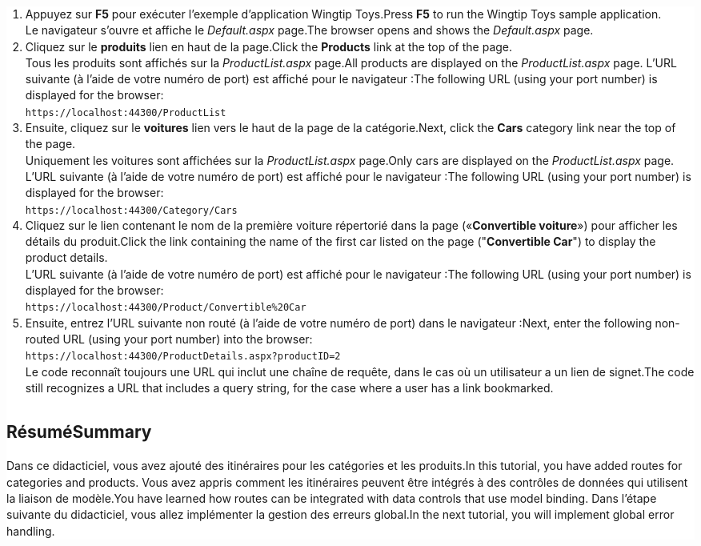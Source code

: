 1. <span data-ttu-id="c48ea-192">Appuyez sur **F5** pour exécuter l’exemple d’application Wingtip Toys.</span><span class="sxs-lookup"><span data-stu-id="c48ea-192">Press **F5** to run the Wingtip Toys sample application.</span></span>  
 <span data-ttu-id="c48ea-193">Le navigateur s’ouvre et affiche le *Default.aspx* page.</span><span class="sxs-lookup"><span data-stu-id="c48ea-193">The browser opens and shows the *Default.aspx* page.</span></span>
2. <span data-ttu-id="c48ea-194">Cliquez sur le **produits** lien en haut de la page.</span><span class="sxs-lookup"><span data-stu-id="c48ea-194">Click the **Products** link at the top of the page.</span></span>  
 <span data-ttu-id="c48ea-195">Tous les produits sont affichés sur la *ProductList.aspx* page.</span><span class="sxs-lookup"><span data-stu-id="c48ea-195">All products are displayed on the *ProductList.aspx* page.</span></span> <span data-ttu-id="c48ea-196">L’URL suivante (à l’aide de votre numéro de port) est affiché pour le navigateur :</span><span class="sxs-lookup"><span data-stu-id="c48ea-196">The following URL (using your port number) is displayed for the browser:</span></span>  
    `https://localhost:44300/ProductList`
3. <span data-ttu-id="c48ea-197">Ensuite, cliquez sur le **voitures** lien vers le haut de la page de la catégorie.</span><span class="sxs-lookup"><span data-stu-id="c48ea-197">Next, click the **Cars** category link near the top of the page.</span></span>  
 <span data-ttu-id="c48ea-198">Uniquement les voitures sont affichées sur la *ProductList.aspx* page.</span><span class="sxs-lookup"><span data-stu-id="c48ea-198">Only cars are displayed on the *ProductList.aspx* page.</span></span> <span data-ttu-id="c48ea-199">L’URL suivante (à l’aide de votre numéro de port) est affiché pour le navigateur :</span><span class="sxs-lookup"><span data-stu-id="c48ea-199">The following URL (using your port number) is displayed for the browser:</span></span>  
    `https://localhost:44300/Category/Cars`
4. <span data-ttu-id="c48ea-200">Cliquez sur le lien contenant le nom de la première voiture répertorié dans la page («**Convertible voiture**») pour afficher les détails du produit.</span><span class="sxs-lookup"><span data-stu-id="c48ea-200">Click the link containing the name of the first car listed on the page ("**Convertible Car**") to display the product details.</span></span>  
 <span data-ttu-id="c48ea-201">L’URL suivante (à l’aide de votre numéro de port) est affiché pour le navigateur :</span><span class="sxs-lookup"><span data-stu-id="c48ea-201">The following URL (using your port number) is displayed for the browser:</span></span>  
    `https://localhost:44300/Product/Convertible%20Car`
5. <span data-ttu-id="c48ea-202">Ensuite, entrez l’URL suivante non routé (à l’aide de votre numéro de port) dans le navigateur :</span><span class="sxs-lookup"><span data-stu-id="c48ea-202">Next, enter the following non-routed URL (using your port number) into the browser:</span></span>  
    `https://localhost:44300/ProductDetails.aspx?productID=2`  
 <span data-ttu-id="c48ea-203">Le code reconnaît toujours une URL qui inclut une chaîne de requête, dans le cas où un utilisateur a un lien de signet.</span><span class="sxs-lookup"><span data-stu-id="c48ea-203">The code still recognizes a URL that includes a query string, for the case where a user has a link bookmarked.</span></span>

## <a name="summary"></a><span data-ttu-id="c48ea-204">Résumé</span><span class="sxs-lookup"><span data-stu-id="c48ea-204">Summary</span></span>

<span data-ttu-id="c48ea-205">Dans ce didacticiel, vous avez ajouté des itinéraires pour les catégories et les produits.</span><span class="sxs-lookup"><span data-stu-id="c48ea-205">In this tutorial, you have added routes for categories and products.</span></span> <span data-ttu-id="c48ea-206">Vous avez appris comment les itinéraires peuvent être intégrés à des contrôles de données qui utilisent la liaison de modèle.</span><span class="sxs-lookup"><span data-stu-id="c48ea-206">You have learned how routes can be integrated with data controls that use model binding.</span></span> <span data-ttu-id="c48ea-207">Dans l’étape suivante du didacticiel, vous allez implémenter la gestion des erreurs global.</span><span class="sxs-lookup"><span data-stu-id="c48ea-207">In the next tutorial, you will implement global error handling.</span></span>
